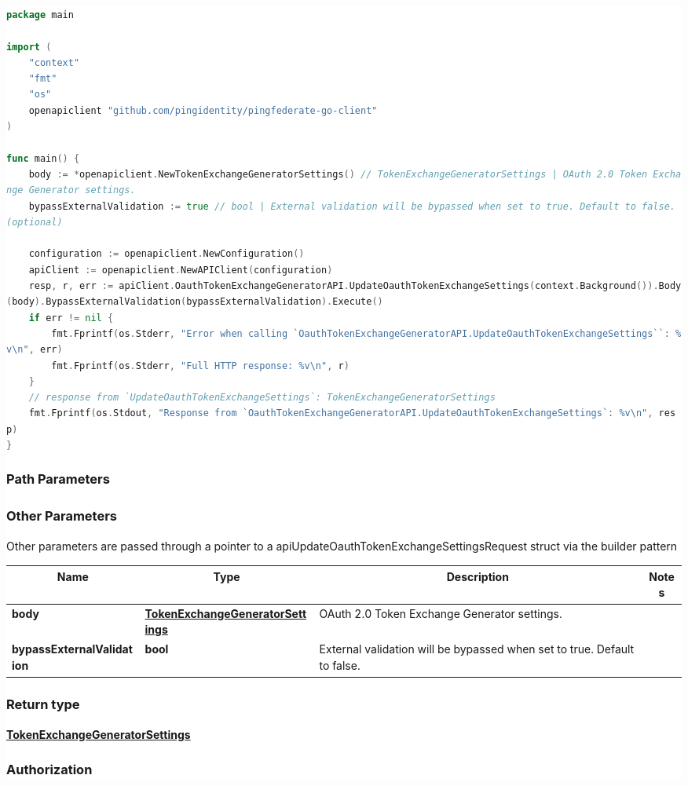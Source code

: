 ```go
package main

import (
    "context"
    "fmt"
    "os"
    openapiclient "github.com/pingidentity/pingfederate-go-client"
)

func main() {
    body := *openapiclient.NewTokenExchangeGeneratorSettings() // TokenExchangeGeneratorSettings | OAuth 2.0 Token Exchange Generator settings.
    bypassExternalValidation := true // bool | External validation will be bypassed when set to true. Default to false. (optional)

    configuration := openapiclient.NewConfiguration()
    apiClient := openapiclient.NewAPIClient(configuration)
    resp, r, err := apiClient.OauthTokenExchangeGeneratorAPI.UpdateOauthTokenExchangeSettings(context.Background()).Body(body).BypassExternalValidation(bypassExternalValidation).Execute()
    if err != nil {
        fmt.Fprintf(os.Stderr, "Error when calling `OauthTokenExchangeGeneratorAPI.UpdateOauthTokenExchangeSettings``: %v\n", err)
        fmt.Fprintf(os.Stderr, "Full HTTP response: %v\n", r)
    }
    // response from `UpdateOauthTokenExchangeSettings`: TokenExchangeGeneratorSettings
    fmt.Fprintf(os.Stdout, "Response from `OauthTokenExchangeGeneratorAPI.UpdateOauthTokenExchangeSettings`: %v\n", resp)
}
```

### Path Parameters



### Other Parameters

Other parameters are passed through a pointer to a apiUpdateOauthTokenExchangeSettingsRequest struct via the builder pattern


Name | Type | Description  | Notes
------------- | ------------- | ------------- | -------------
 **body** | [**TokenExchangeGeneratorSettings**](TokenExchangeGeneratorSettings.md) | OAuth 2.0 Token Exchange Generator settings. | 
 **bypassExternalValidation** | **bool** | External validation will be bypassed when set to true. Default to false. | 

### Return type

[**TokenExchangeGeneratorSettings**](TokenExchangeGeneratorSettings.md)

### Authorization
